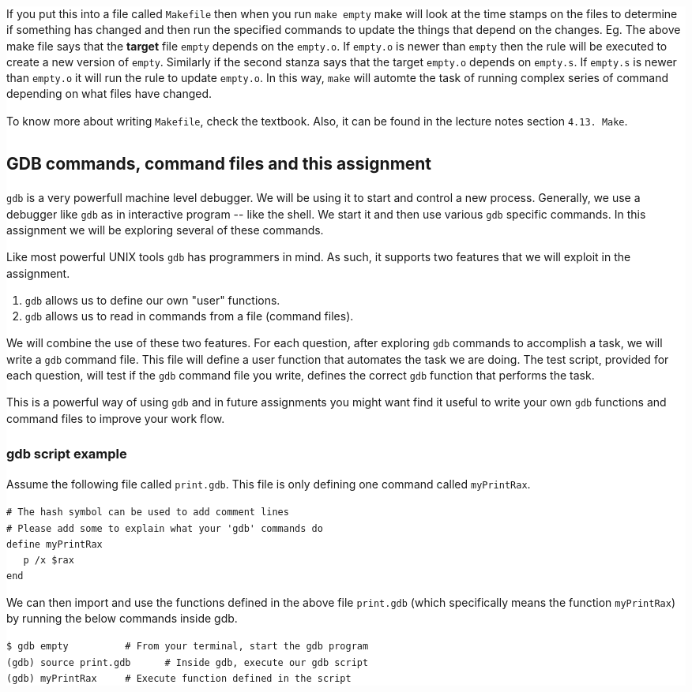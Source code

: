 If you put this into a file called `Makefile` then when you run `make empty` make will look at the time
stamps on the files to determine if something has changed and then run the specified commands to update
the things that depend on the changes.  Eg. The above make file says that the **target** file `empty` depends on the `empty.o`.
If `empty.o` is newer than `empty` then the rule will be executed to create a new version of `empty`.  Similarly if the second
stanza says that the target `empty.o` depends on `empty.s`.  If `empty.s` is newer than `empty.o` it will run the rule to
update `empty.o`.  In this way, `make` will automte the task of running complex series of command depending on what files have changed.

To know more about writing `Makefile`, check the textbook. Also, it can be found in the lecture notes section `4.13. Make`. 

## GDB commands, command files and this assignment 

`gdb` is a very powerfull machine level debugger.  We will be using it to start and control a new process.  Generally, we use a debugger like `gdb` as in interactive program -- like the shell.  We start it and then use various `gdb` specific commands.  In this assignment we will be exploring several of these commands.

Like most powerful UNIX tools `gdb` has programmers in mind. As such, it supports two features that we will exploit in the assignment.
1. `gdb` allows us to define our own "user" functions.     
2. `gdb` allows us to read in commands from a file (command files).

We will combine the use of these two features.  For each question, after exploring `gdb`
commands to accomplish a task, we will write a `gdb` command file.   This file will define a user function
that automates the task we are doing.  The test script, provided for each question, will test if the `gdb` command file you  write, defines the correct `gdb` function that performs the task. 

This is a powerful way of using `gdb` and in future assignments you might want find it useful to write your own `gdb` functions and command files to improve your work flow.


### gdb script example

Assume the following file called `print.gdb`. This file is only defining one command called `myPrintRax`.

```
# The hash symbol can be used to add comment lines
# Please add some to explain what your 'gdb' commands do
define myPrintRax
   p /x $rax
end
```

We can then import and use the functions defined in the above file `print.gdb` (which specifically means the function `myPrintRax`) by running the below commands inside gdb.

```
$ gdb empty          # From your terminal, start the gdb program
(gdb) source print.gdb      # Inside gdb, execute our gdb script
(gdb) myPrintRax     # Execute function defined in the script
```
